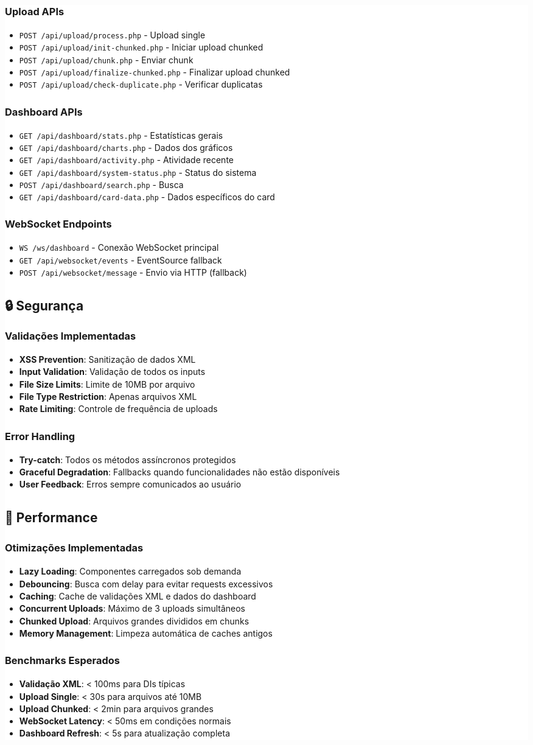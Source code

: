 ### Upload APIs
- `POST /api/upload/process.php` - Upload single
- `POST /api/upload/init-chunked.php` - Iniciar upload chunked
- `POST /api/upload/chunk.php` - Enviar chunk
- `POST /api/upload/finalize-chunked.php` - Finalizar upload chunked
- `POST /api/upload/check-duplicate.php` - Verificar duplicatas

### Dashboard APIs  
- `GET /api/dashboard/stats.php` - Estatísticas gerais
- `GET /api/dashboard/charts.php` - Dados dos gráficos
- `GET /api/dashboard/activity.php` - Atividade recente
- `GET /api/dashboard/system-status.php` - Status do sistema
- `POST /api/dashboard/search.php` - Busca
- `GET /api/dashboard/card-data.php` - Dados específicos do card

### WebSocket Endpoints
- `WS /ws/dashboard` - Conexão WebSocket principal
- `GET /api/websocket/events` - EventSource fallback
- `POST /api/websocket/message` - Envio via HTTP (fallback)

## 🔒 Segurança

### Validações Implementadas
- **XSS Prevention**: Sanitização de dados XML
- **Input Validation**: Validação de todos os inputs
- **File Size Limits**: Limite de 10MB por arquivo
- **File Type Restriction**: Apenas arquivos XML
- **Rate Limiting**: Controle de frequência de uploads

### Error Handling
- **Try-catch**: Todos os métodos assíncronos protegidos
- **Graceful Degradation**: Fallbacks quando funcionalidades não estão disponíveis
- **User Feedback**: Erros sempre comunicados ao usuário

## 🚀 Performance

### Otimizações Implementadas
- **Lazy Loading**: Componentes carregados sob demanda
- **Debouncing**: Busca com delay para evitar requests excessivos
- **Caching**: Cache de validações XML e dados do dashboard
- **Concurrent Uploads**: Máximo de 3 uploads simultâneos
- **Chunked Upload**: Arquivos grandes divididos em chunks
- **Memory Management**: Limpeza automática de caches antigos

### Benchmarks Esperados
- **Validação XML**: < 100ms para DIs típicas
- **Upload Single**: < 30s para arquivos até 10MB
- **Upload Chunked**: < 2min para arquivos grandes
- **WebSocket Latency**: < 50ms em condições normais
- **Dashboard Refresh**: < 5s para atualização completa
